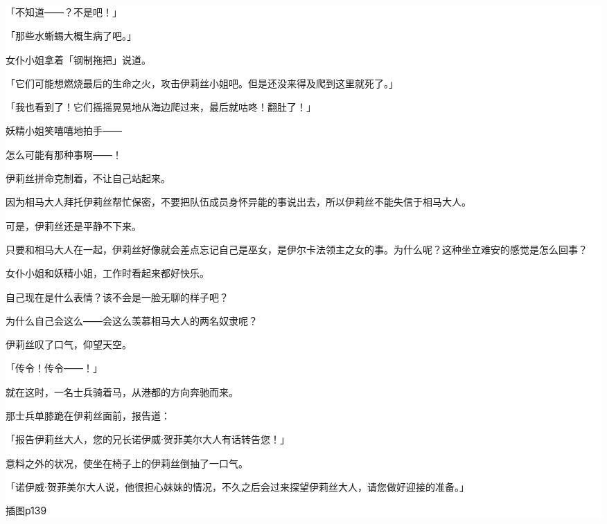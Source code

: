 「不知道——？不是吧！」

「那些水蜥蜴大概生病了吧。」

女仆小姐拿着「钢制拖把」说道。

「它们可能想燃烧最后的生命之火，攻击伊莉丝小姐吧。但是还没来得及爬到这里就死了。」

「我也看到了！它们摇摇晃晃地从海边爬过来，最后就咕咚！翻肚了！」

妖精小姐笑嘻嘻地拍手——

怎么可能有那种事啊——！

伊莉丝拼命克制着，不让自己站起来。

因为相马大人拜托伊莉丝帮忙保密，不要把队伍成员身怀异能的事说出去，所以伊莉丝不能失信于相马大人。

可是，伊莉丝还是平静不下来。

只要和相马大人在一起，伊莉丝好像就会差点忘记自己是巫女，是伊尔卡法领主之女的事。为什么呢？这种坐立难安的感觉是怎么回事？

女仆小姐和妖精小姐，工作时看起来都好快乐。

自己现在是什么表情？该不会是一脸无聊的样子吧？

为什么自己会这么——会这么羡慕相马大人的两名奴隶呢？

伊莉丝叹了口气，仰望天空。

「传令！传令——！」

就在这时，一名士兵骑着马，从港都的方向奔驰而来。

那士兵单膝跪在伊莉丝面前，报告道：

「报告伊莉丝大人，您的兄长诺伊威·贺菲美尔大人有话转告您！」

意料之外的状况，使坐在椅子上的伊莉丝倒抽了一口气。

「诺伊威·贺菲美尔大人说，他很担心妹妹的情况，不久之后会过来探望伊莉丝大人，请您做好迎接的准备。」

插图p139

